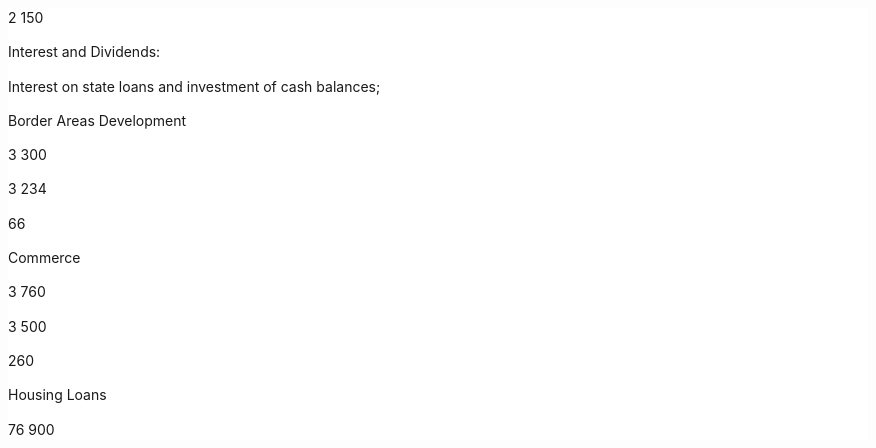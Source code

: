 <td><p>2 150</p></td>

</tr>

<tr>

<td><p>Interest and Dividends:</p></td>

<td><p></p></td>

<td><p></p></td>

<td><p></p></td>

<td><p></p></td>

</tr>

<tr>

<td><p>Interest on state loans and investment of cash balances;</p></td>

<td><p></p></td>

<td><p></p></td>

<td><p></p></td>

<td><p></p></td>

</tr>

<tr>

<td><p>Border Areas Development</p></td>

<td><p>3 300</p></td>

<td><p>3 234</p></td>

<td><p>66</p></td>

<td><p></p></td>

</tr>

<tr>

<td><p>Commerce</p></td>

<td><p>3 760</p></td>

<td><p>3 500</p></td>

<td><p>260</p></td>

<td><p></p></td>

</tr>

<tr>

<td><p>Housing Loans</p></td>

<td><p>76 900</p></td>
